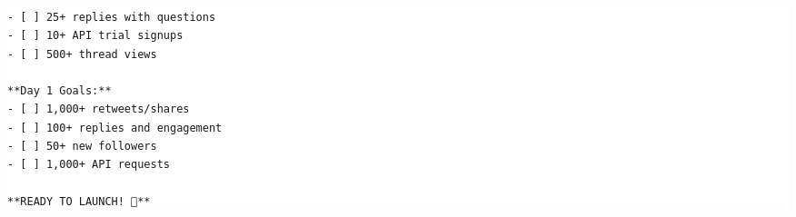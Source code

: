 ```
- [ ] 25+ replies with questions
- [ ] 10+ API trial signups
- [ ] 500+ thread views

**Day 1 Goals:**
- [ ] 1,000+ retweets/shares
- [ ] 100+ replies and engagement
- [ ] 50+ new followers
- [ ] 1,000+ API requests

**READY TO LAUNCH! 🚀**